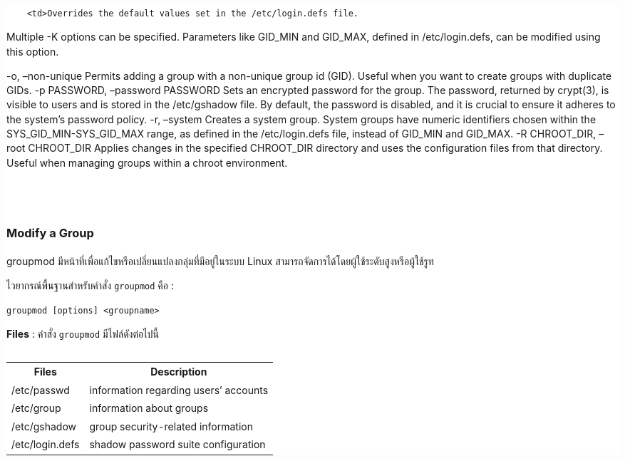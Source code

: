 		<td>Overrides the default values set in the /etc/login.defs file.
Multiple -K options can be specified.
Parameters like GID_MIN and GID_MAX, defined in /etc/login.defs, can be modified using this option.
</td>
  </tr>
  <tr>
		<td>-o, –non-unique</td>
		<td>Permits adding a group with a non-unique group id (GID).
Useful when you want to create groups with duplicate GIDs.
</td>
  </tr>
  <tr>
		<td>-p PASSWORD, –password PASSWORD</td>
		<td>Sets an encrypted password for the group.
The password, returned by crypt(3), is visible to users and is stored in the /etc/gshadow file. By default, the password is disabled, and it is crucial to ensure it adheres to the system’s password policy.
</td>
  </tr>
</tr>
  <tr>
		<td>-r, –system</td>
		<td>Creates a system group. System groups have numeric identifiers chosen within the SYS_GID_MIN-SYS_GID_MAX range, as defined in the /etc/login.defs file, instead of GID_MIN and GID_MAX.</td>
  </tr>
<tr>
		<td>-R CHROOT_DIR, –root CHROOT_DIR</td>
		<td>Applies changes in the specified CHROOT_DIR directory and uses the configuration files from that directory.
Useful when managing groups within a chroot environment. </td>
  </tr>
<table>

<br><br>
### **Modify a Group**

groupmod มีหน้าที่เพื่อแก้ไขหรือเปลี่ยนแปลงกลุ่มที่มีอยู่ในระบบ Linux สามารถจัดการได้โดยผู้ใช้ระดับสูงหรือผู้ใช้รูท

ไวยากรณ์พื้นฐานสำหรับคำสั่ง `groupmod` คือ :

	groupmod [options] <groupname>

**Files** : คำสั่ง `groupmod` มีไฟล์ดังต่อไปนี้

 <table align="center">
	<tr>
		<th>Files</th>
		<th>Description </th>
	</tr>
	<tr>
		<td>/etc/passwd</td>
		<td>information regarding users’ accounts</td>
	</tr>
  <tr>
		<td>/etc/group</td>
		<td>information about groups</td>
  </tr>
  <tr>
		<td>/etc/gshadow</td>
		<td>group security-related information</td>
  </tr>
  <tr>
		<td>/etc/login.defs</td>
		<td>shadow password suite configuration</td>
  </tr>